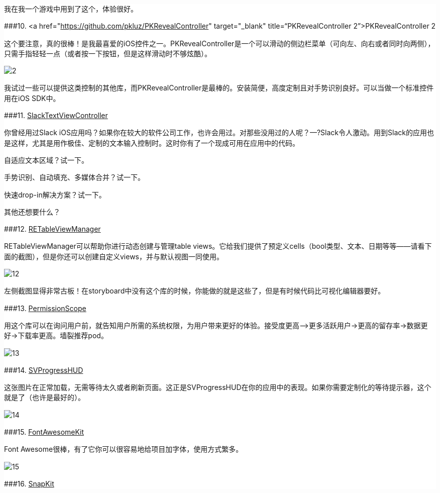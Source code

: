 我在我一个游戏中用到了这个，体验很好。

###10. <a href="https://github.com/pkluz/PKRevealController" target="_blank" title=“PKRevealController 2”>PKRevealController 2</a>

这个要注意，真的很棒！是我最喜爱的iOS控件之一。PKRevealController是一个可以滑动的侧边栏菜单（可向左、向右或者同时向两侧），只需手指轻轻一点（或者按一下按钮，但是这样滑动时不够炫酷）。

![2](http://img.ptcms.csdn.net/article/201507/21/55ae067bd3b6b.jpg)

我试过一些可以提供这类控制的其他库，而PKRevealController是最棒的。安装简便，高度定制且对手势识别良好。可以当做一个标准控件用在iOS SDK中。

###11. <a href="https://github.com/slackhq/SlackTextViewController" target="_blank" title=“SlackTextViewController”>SlackTextViewController</a>

你曾经用过Slack iOS应用吗？如果你在较大的软件公司工作，也许会用过。对那些没用过的人呢？—?Slack令人激动。用到Slack的应用也是这样，尤其是用作极佳、定制的文本输入控制时。这时你有了一个现成可用在应用中的代码。

自适应文本区域？试一下。

手势识别、自动填充、多媒体合并？试一下。

快速drop-in解决方案？试一下。

其他还想要什么？

###12. <a href="https://github.com/romaonthego/RETableViewManager" target="_blank" title=“RETableViewManager”>RETableViewManager</a>

RETableViewManager可以帮助你进行动态创建与管理table views。它给我们提供了预定义cells（bool类型、文本、日期等等——请看下面的截图），但是你还可以创建自定义views，并与默认视图一同使用。

![12](http://img.ptcms.csdn.net/article/201507/21/55ae0702088ab_middle.jpg)


左侧截图显得非常古板！在storyboard中没有这个库的时候，你能做的就是这些了，但是有时候代码比可视化编辑器要好。 


###13. <a href="https://github.com/nickoneill/PermissionScope" target="_blank" title=“PermissionScope”>PermissionScope</a>

用这个库可以在询问用户前，就告知用户所需的系统权限，为用户带来更好的体验。接受度更高—>更多活跃用户->更高的留存率->数据更好->下载率更高。墙裂推荐pod。

![13](http://img.ptcms.csdn.net/article/201507/21/55ae0733b6110_middle.jpg)

###14. <a href="https://github.com/TransitApp/SVProgressHUD" target="_blank" title=“SVProgressHUD”>SVProgressHUD</a>

这张图片在正常加载，无需等待太久或者刷新页面。这正是SVProgressHUD在你的应用中的表现。如果你需要定制化的等待提示器，这个就是了（也许是最好的）。

![14](http://img.ptcms.csdn.net/article/201507/21/55ae077d15432.jpg)

###15. <a href="https://github.com/PrideChung/FontAwesomeKit" target="_blank" title=“FontAwesomeKit”>FontAwesomeKit</a>

Font Awesome很棒，有了它你可以很容易地给项目加字体，使用方式繁多。

![15](http://img.ptcms.csdn.net/article/201507/21/55ae07a34b492_middle.jpg)

###16. <a href="https://github.com/SnapKit/SnapKit" target="_blank" title=“SnapKit”>SnapKit</a>

